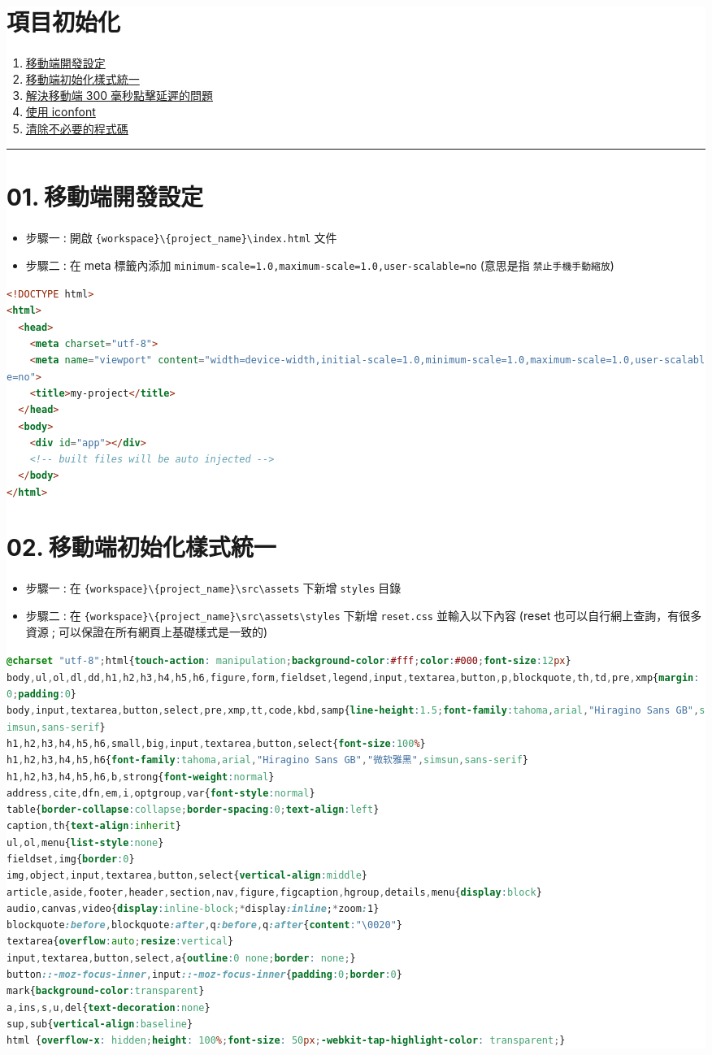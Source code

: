 <h1>項目初始化</h1>

1. [移動端開發設定](#s1)
2. [移動端初始化樣式統一](#s2)
3. [解決移動端 300 毫秒點擊延遲的問題](#s3)
4. [使用 iconfont](#s4)
5. [清除不必要的程式碼](#s5)
   
---

# 01. 移動端開發設定<span id="s1"/>

- 步驟一 : 開啟 `{workspace}\{project_name}\index.html` 文件

- 步驟二 : 在 meta 標籤內添加 `minimum-scale=1.0,maximum-scale=1.0,user-scalable=no` (意思是指 `禁止手機手動縮放`)

```html
<!DOCTYPE html>
<html>
  <head>
    <meta charset="utf-8">
    <meta name="viewport" content="width=device-width,initial-scale=1.0,minimum-scale=1.0,maximum-scale=1.0,user-scalable=no">
    <title>my-project</title>
  </head>
  <body>
    <div id="app"></div>
    <!-- built files will be auto injected -->
  </body>
</html>
```

# 02. 移動端初始化樣式統一<span id="s2"/>

- 步驟一 : 在 `{workspace}\{project_name}\src\assets` 下新增 `styles` 目錄

- 步驟二 : 在 `{workspace}\{project_name}\src\assets\styles` 下新增 `reset.css` 並輸入以下內容 (reset 也可以自行網上查詢，有很多資源 ; 可以保證在所有網頁上基礎樣式是一致的)

```css
@charset "utf-8";html{touch-action: manipulation;background-color:#fff;color:#000;font-size:12px}
body,ul,ol,dl,dd,h1,h2,h3,h4,h5,h6,figure,form,fieldset,legend,input,textarea,button,p,blockquote,th,td,pre,xmp{margin:0;padding:0}
body,input,textarea,button,select,pre,xmp,tt,code,kbd,samp{line-height:1.5;font-family:tahoma,arial,"Hiragino Sans GB",simsun,sans-serif}
h1,h2,h3,h4,h5,h6,small,big,input,textarea,button,select{font-size:100%}
h1,h2,h3,h4,h5,h6{font-family:tahoma,arial,"Hiragino Sans GB","微软雅黑",simsun,sans-serif}
h1,h2,h3,h4,h5,h6,b,strong{font-weight:normal}
address,cite,dfn,em,i,optgroup,var{font-style:normal}
table{border-collapse:collapse;border-spacing:0;text-align:left}
caption,th{text-align:inherit}
ul,ol,menu{list-style:none}
fieldset,img{border:0}
img,object,input,textarea,button,select{vertical-align:middle}
article,aside,footer,header,section,nav,figure,figcaption,hgroup,details,menu{display:block}
audio,canvas,video{display:inline-block;*display:inline;*zoom:1}
blockquote:before,blockquote:after,q:before,q:after{content:"\0020"}
textarea{overflow:auto;resize:vertical}
input,textarea,button,select,a{outline:0 none;border: none;}
button::-moz-focus-inner,input::-moz-focus-inner{padding:0;border:0}
mark{background-color:transparent}
a,ins,s,u,del{text-decoration:none}
sup,sub{vertical-align:baseline}
html {overflow-x: hidden;height: 100%;font-size: 50px;-webkit-tap-highlight-color: transparent;}
```